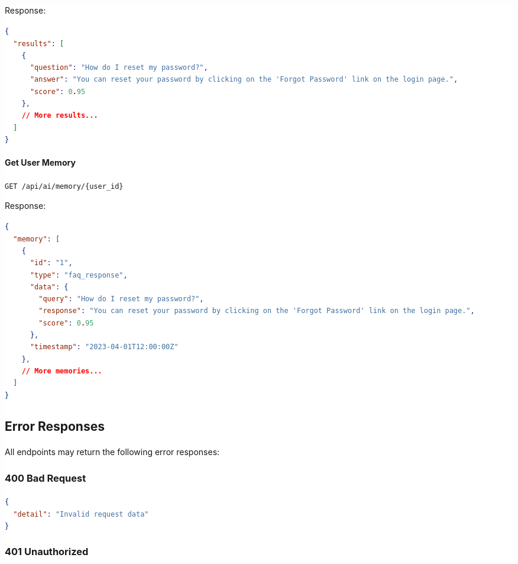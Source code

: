 Response:
```json
{
  "results": [
    {
      "question": "How do I reset my password?",
      "answer": "You can reset your password by clicking on the 'Forgot Password' link on the login page.",
      "score": 0.95
    },
    // More results...
  ]
}
```

#### Get User Memory

```
GET /api/ai/memory/{user_id}
```

Response:
```json
{
  "memory": [
    {
      "id": "1",
      "type": "faq_response",
      "data": {
        "query": "How do I reset my password?",
        "response": "You can reset your password by clicking on the 'Forgot Password' link on the login page.",
        "score": 0.95
      },
      "timestamp": "2023-04-01T12:00:00Z"
    },
    // More memories...
  ]
}
```

## Error Responses

All endpoints may return the following error responses:

### 400 Bad Request

```json
{
  "detail": "Invalid request data"
}
```

### 401 Unauthorized
